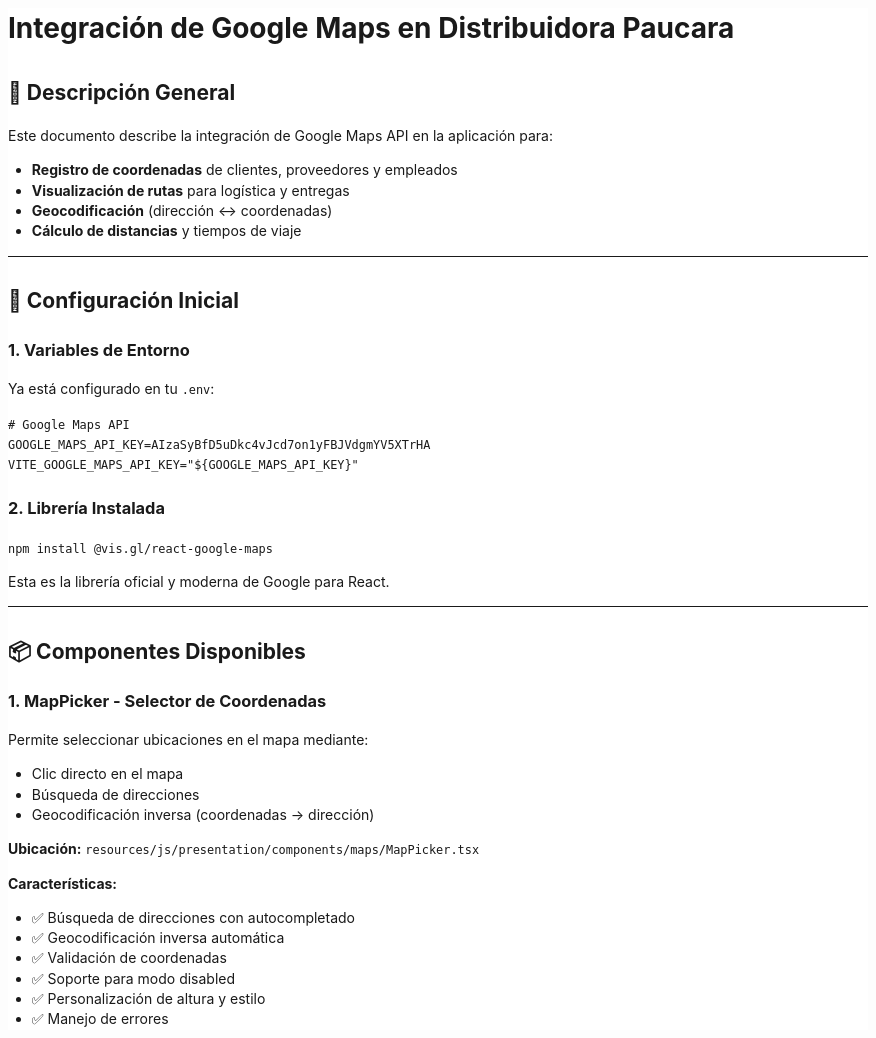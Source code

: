 # Integración de Google Maps en Distribuidora Paucara

## 📍 Descripción General

Este documento describe la integración de Google Maps API en la aplicación para:
- **Registro de coordenadas** de clientes, proveedores y empleados
- **Visualización de rutas** para logística y entregas
- **Geocodificación** (dirección ↔ coordenadas)
- **Cálculo de distancias** y tiempos de viaje

---

## 🔧 Configuración Inicial

### 1. Variables de Entorno

Ya está configurado en tu `.env`:

```env
# Google Maps API
GOOGLE_MAPS_API_KEY=AIzaSyBfD5uDkc4vJcd7on1yFBJVdgmYV5XTrHA
VITE_GOOGLE_MAPS_API_KEY="${GOOGLE_MAPS_API_KEY}"
```

### 2. Librería Instalada

```bash
npm install @vis.gl/react-google-maps
```

Esta es la librería oficial y moderna de Google para React.

---

## 📦 Componentes Disponibles

### 1. **MapPicker** - Selector de Coordenadas

Permite seleccionar ubicaciones en el mapa mediante:
- Clic directo en el mapa
- Búsqueda de direcciones
- Geocodificación inversa (coordenadas → dirección)

**Ubicación:** `resources/js/presentation/components/maps/MapPicker.tsx`

**Características:**
- ✅ Búsqueda de direcciones con autocompletado
- ✅ Geocodificación inversa automática
- ✅ Validación de coordenadas
- ✅ Soporte para modo disabled
- ✅ Personalización de altura y estilo
- ✅ Manejo de errores
